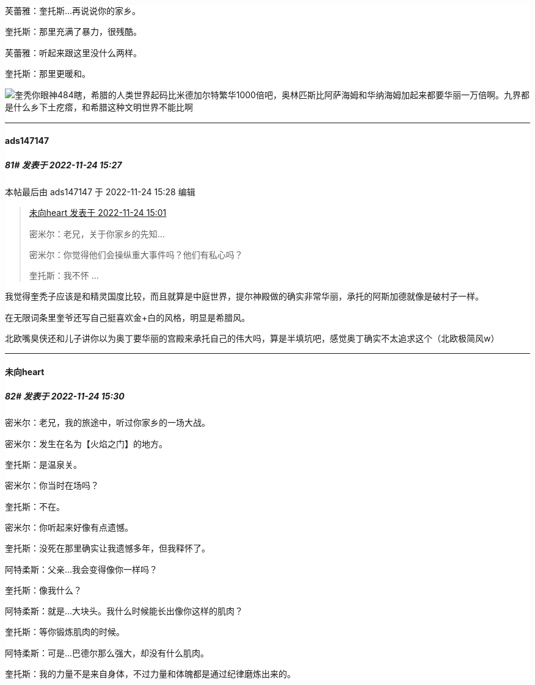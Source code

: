 芙蕾雅：奎托斯...再说说你的家乡。

奎托斯：那里充满了暴力，很残酷。

芙蕾雅：听起来跟这里没什么两样。

奎托斯：那里更暖和。

<img src="https://static.saraba1st.com/image/smiley/face2017/067.png" referrerpolicy="no-referrer">奎秃你眼神484瞎，希腊的人类世界起码比米德加尔特繁华1000倍吧，奥林匹斯比阿萨海姆和华纳海姆加起来都要华丽一万倍啊。九界都是什么乡下土疙瘩，和希腊这种文明世界不能比啊



*****

####  ads147147  
##### 81#       发表于 2022-11-24 15:27

 本帖最后由 ads147147 于 2022-11-24 15:28 编辑 
<blockquote><a href="httphttps://bbs.saraba1st.com/2b/forum.php?mod=redirect&amp;goto=findpost&amp;pid=58590298&amp;ptid=2104864" target="_blank">未向heart 发表于 2022-11-24 15:01</a>

密米尔：老兄，关于你家乡的先知...

密米尔：你觉得他们会操纵重大事件吗？他们有私心吗？

奎托斯：我不怀 ...</blockquote>
我觉得奎秃子应该是和精灵国度比较，而且就算是中庭世界，提尔神殿做的确实非常华丽，承托的阿斯加德就像是破村子一样。

在无限词条里奎爷还写自己挺喜欢金+白的风格，明显是希腊风。

北欧嘴臭侠还和儿子讲你以为奥丁要华丽的宫殿来承托自己的伟大吗，算是半填坑吧，感觉奥丁确实不太追求这个（北欧极简风w）

*****

####  未向heart  
##### 82#       发表于 2022-11-24 15:30

密米尔：老兄，我的旅途中，听过你家乡的一场大战。

密米尔：发生在名为【火焰之门】的地方。

奎托斯：是温泉关。

密米尔：你当时在场吗？

奎托斯：不在。

密米尔：你听起来好像有点遗憾。

奎托斯：没死在那里确实让我遗憾多年，但我释怀了。

阿特柔斯：父亲...我会变得像你一样吗？

奎托斯：像我什么？

阿特柔斯：就是...大块头。我什么时候能长出像你这样的肌肉？

奎托斯：等你锻炼肌肉的时候。

阿特柔斯：可是...巴德尔那么强大，却没有什么肌肉。

奎托斯：我的力量不是来自身体，不过力量和体魄都是通过纪律磨炼出来的。
